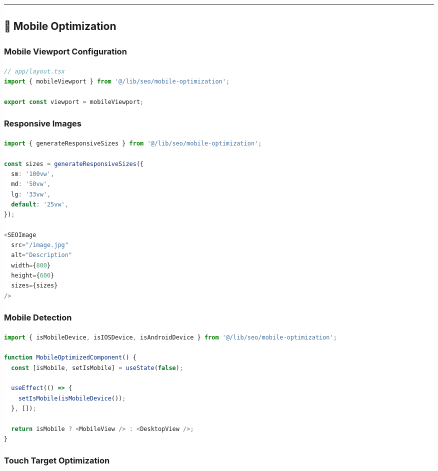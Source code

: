 
---

## 📱 Mobile Optimization

### Mobile Viewport Configuration

```typescript
// app/layout.tsx
import { mobileViewport } from '@/lib/seo/mobile-optimization';

export const viewport = mobileViewport;
```

### Responsive Images

```typescript
import { generateResponsiveSizes } from '@/lib/seo/mobile-optimization';

const sizes = generateResponsiveSizes({
  sm: '100vw',
  md: '50vw',
  lg: '33vw',
  default: '25vw',
});

<SEOImage
  src="/image.jpg"
  alt="Description"
  width={800}
  height={600}
  sizes={sizes}
/>
```

### Mobile Detection

```typescript
import { isMobileDevice, isIOSDevice, isAndroidDevice } from '@/lib/seo/mobile-optimization';

function MobileOptimizedComponent() {
  const [isMobile, setIsMobile] = useState(false);

  useEffect(() => {
    setIsMobile(isMobileDevice());
  }, []);

  return isMobile ? <MobileView /> : <DesktopView />;
}
```

### Touch Target Optimization
